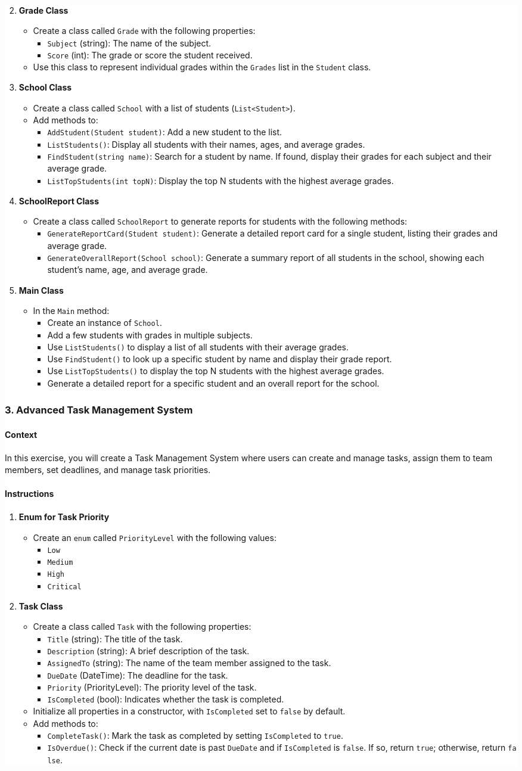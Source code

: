 2. **Grade Class**
   - Create a class called `Grade` with the following properties:
     - `Subject` (string): The name of the subject.
     - `Score` (int): The grade or score the student received.
   - Use this class to represent individual grades within the `Grades` list in the `Student` class.

3. **School Class**
   - Create a class called `School` with a list of students (`List<Student>`).
   - Add methods to:
     - `AddStudent(Student student)`: Add a new student to the list.
     - `ListStudents()`: Display all students with their names, ages, and average grades.
     - `FindStudent(string name)`: Search for a student by name. If found, display their grades for each subject and their average grade.
     - `ListTopStudents(int topN)`: Display the top N students with the highest average grades.

4. **SchoolReport Class**
   - Create a class called `SchoolReport` to generate reports for students with the following methods:
     - `GenerateReportCard(Student student)`: Generate a detailed report card for a single student, listing their grades and average grade.
     - `GenerateOverallReport(School school)`: Generate a summary report of all students in the school, showing each student’s name, age, and average grade.

5. **Main Class**
   - In the `Main` method:
     - Create an instance of `School`.
     - Add a few students with grades in multiple subjects.
     - Use `ListStudents()` to display a list of all students with their average grades.
     - Use `FindStudent()` to look up a specific student by name and display their grade report.
     - Use `ListTopStudents()` to display the top N students with the highest average grades.
     - Generate a detailed report for a specific student and an overall report for the school.


### 3. Advanced Task Management System

#### Context
In this exercise, you will create a Task Management System where users can create and manage tasks, assign them to team members, set deadlines, and manage task priorities.

#### Instructions

1. **Enum for Task Priority**
   - Create an `enum` called `PriorityLevel` with the following values:
     - `Low`
     - `Medium`
     - `High`
     - `Critical`

2. **Task Class**
   - Create a class called `Task` with the following properties:
     - `Title` (string): The title of the task.
     - `Description` (string): A brief description of the task.
     - `AssignedTo` (string): The name of the team member assigned to the task.
     - `DueDate` (DateTime): The deadline for the task.
     - `Priority` (PriorityLevel): The priority level of the task.
     - `IsCompleted` (bool): Indicates whether the task is completed.
   - Initialize all properties in a constructor, with `IsCompleted` set to `false` by default.
   - Add methods to:
     - `CompleteTask()`: Mark the task as completed by setting `IsCompleted` to `true`.
     - `IsOverdue()`: Check if the current date is past `DueDate` and if `IsCompleted` is `false`. If so, return `true`; otherwise, return `false`.
